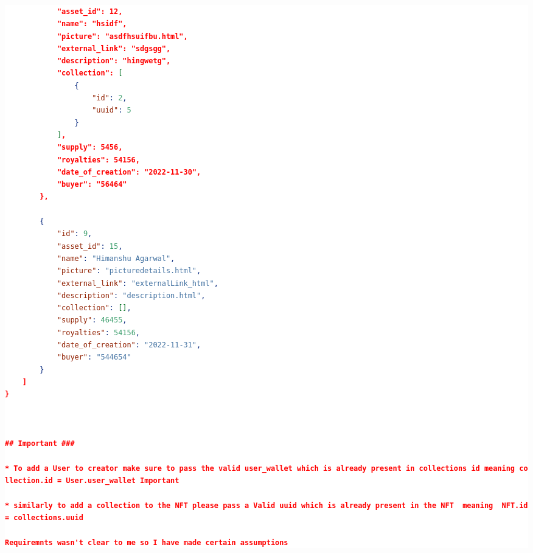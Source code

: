 ```json
            "asset_id": 12,
            "name": "hsidf",
            "picture": "asdfhsuifbu.html",
            "external_link": "sdgsgg",
            "description": "hingwetg",
            "collection": [
                {
                    "id": 2,
                    "uuid": 5
                }
            ],
            "supply": 5456,
            "royalties": 54156,
            "date_of_creation": "2022-11-30",
            "buyer": "56464"
        },
    
        {
            "id": 9,
            "asset_id": 15,
            "name": "Himanshu Agarwal",
            "picture": "picturedetails.html",
            "external_link": "externalLink_html",
            "description": "description.html",
            "collection": [],
            "supply": 46455,
            "royalties": 54156,
            "date_of_creation": "2022-11-31",
            "buyer": "544654"
        }
    ]
}



## Important ###

* To add a User to creator make sure to pass the valid user_wallet which is already present in collections id meaning collection.id = User.user_wallet Important

* similarly to add a collection to the NFT please pass a Valid uuid which is already present in the NFT  meaning  NFT.id = collections.uuid

Requiremnts wasn't clear to me so I have made certain assumptions 